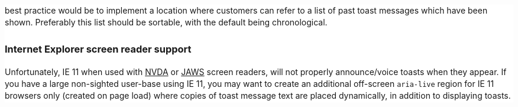   best practice would be to implement a location where customers can refer to a list of past toast
  messages which have been shown. Preferably this list should be sortable, with the default being
  chronological.

### Internet Explorer screen reader support

Unfortunately, IE 11 when used with [NVDA](https://github.com/nvaccess/nvda) or
[JAWS](https://www.freedomscientific.com/products/software/jaws/) screen readers, will not properly
announce/voice toasts when they appear. If you have a large non-sighted user-base using IE 11, you
may want to create an additional off-screen `aria-live` region for IE 11 browsers only (created on
page load) where copies of toast message text are placed dynamically, in addition to displaying
toasts.



